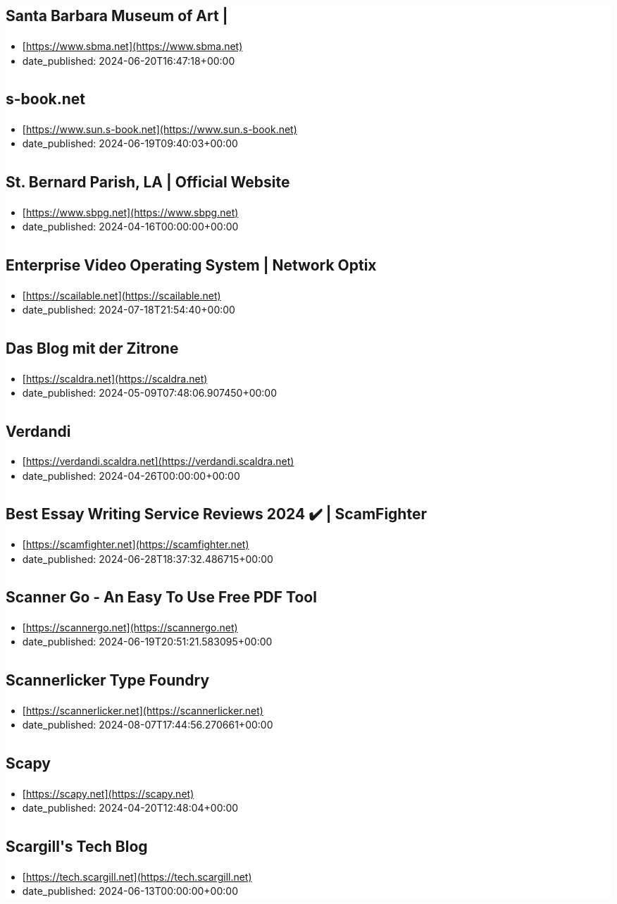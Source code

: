  ## Santa Barbara Museum of Art |
 - [https://www.sbma.net](https://www.sbma.net)
 - date_published: 2024-06-20T16:47:18+00:00

 ## s-book.net
 - [https://www.sun.s-book.net](https://www.sun.s-book.net)
 - date_published: 2024-06-19T09:40:03+00:00

 ## St. Bernard Parish, LA | Official Website
 - [https://www.sbpg.net](https://www.sbpg.net)
 - date_published: 2024-04-16T00:00:00+00:00

 ## Enterprise Video Operating System | Network Optix
 - [https://scailable.net](https://scailable.net)
 - date_published: 2024-07-18T21:54:40+00:00

 ## Das Blog mit der Zitrone
 - [https://scaldra.net](https://scaldra.net)
 - date_published: 2024-05-09T07:48:06.907450+00:00

 ## Verdandi
 - [https://verdandi.scaldra.net](https://verdandi.scaldra.net)
 - date_published: 2024-04-26T00:00:00+00:00

 ## Best Essay Writing Service Reviews ️2024 ✔️ | ScamFighter
 - [https://scamfighter.net](https://scamfighter.net)
 - date_published: 2024-06-28T18:37:32.486715+00:00

 ## Scanner Go - An Easy To Use Free PDF Tool
 - [https://scannergo.net](https://scannergo.net)
 - date_published: 2024-06-19T20:51:21.583095+00:00

 ## Scannerlicker Type Foundry
 - [https://scannerlicker.net](https://scannerlicker.net)
 - date_published: 2024-08-07T17:44:56.270661+00:00

 ## Scapy
 - [https://scapy.net](https://scapy.net)
 - date_published: 2024-04-20T12:48:04+00:00

 ## Scargill's Tech Blog
 - [https://tech.scargill.net](https://tech.scargill.net)
 - date_published: 2024-06-13T00:00:00+00:00
